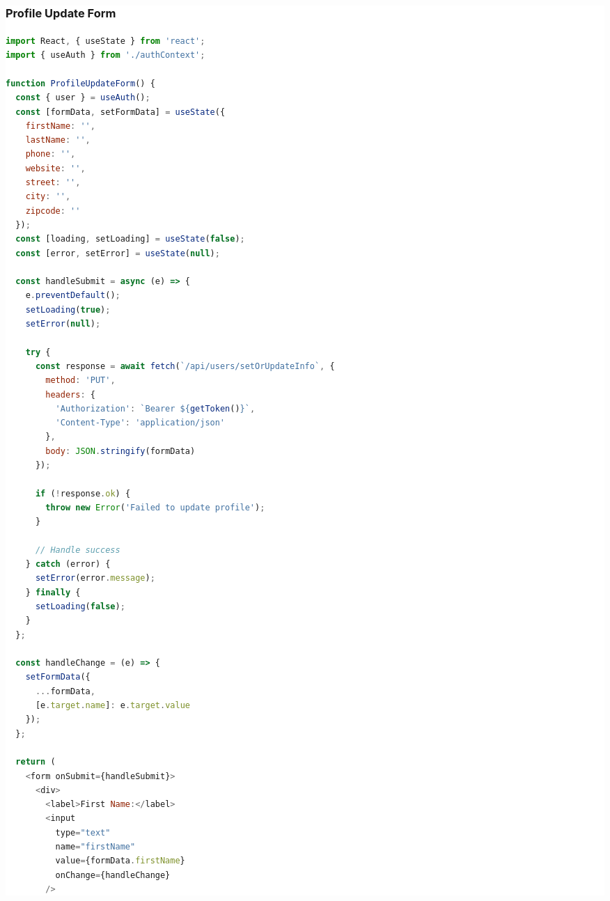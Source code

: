 ### Profile Update Form
```javascript
import React, { useState } from 'react';
import { useAuth } from './authContext';

function ProfileUpdateForm() {
  const { user } = useAuth();
  const [formData, setFormData] = useState({
    firstName: '',
    lastName: '',
    phone: '',
    website: '',
    street: '',
    city: '',
    zipcode: ''
  });
  const [loading, setLoading] = useState(false);
  const [error, setError] = useState(null);

  const handleSubmit = async (e) => {
    e.preventDefault();
    setLoading(true);
    setError(null);

    try {
      const response = await fetch(`/api/users/setOrUpdateInfo`, {
        method: 'PUT',
        headers: {
          'Authorization': `Bearer ${getToken()}`,
          'Content-Type': 'application/json'
        },
        body: JSON.stringify(formData)
      });

      if (!response.ok) {
        throw new Error('Failed to update profile');
      }

      // Handle success
    } catch (error) {
      setError(error.message);
    } finally {
      setLoading(false);
    }
  };

  const handleChange = (e) => {
    setFormData({
      ...formData,
      [e.target.name]: e.target.value
    });
  };

  return (
    <form onSubmit={handleSubmit}>
      <div>
        <label>First Name:</label>
        <input
          type="text"
          name="firstName"
          value={formData.firstName}
          onChange={handleChange}
        />
```